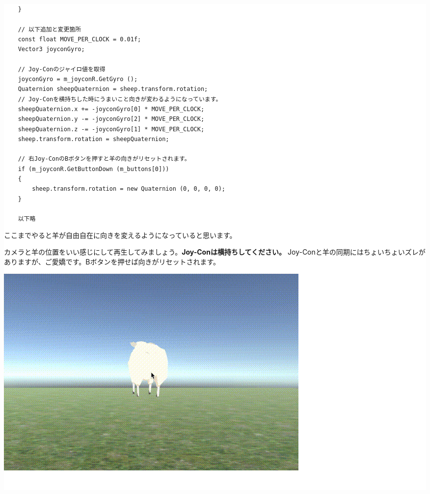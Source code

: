 ```
    }

    // 以下追加と変更箇所
    const float MOVE_PER_CLOCK = 0.01f;
    Vector3 joyconGyro;

    // Joy-Conのジャイロ値を取得
    joyconGyro = m_joyconR.GetGyro ();
    Quaternion sheepQuaternion = sheep.transform.rotation;
    // Joy-Conを横持ちした時にうまいこと向きが変わるようになっています。
    sheepQuaternion.x += -joyconGyro[0] * MOVE_PER_CLOCK;
    sheepQuaternion.y -= -joyconGyro[2] * MOVE_PER_CLOCK;
    sheepQuaternion.z -= -joyconGyro[1] * MOVE_PER_CLOCK;
    sheep.transform.rotation = sheepQuaternion;

    // 右Joy-ConのBボタンを押すと羊の向きがリセットされます。
    if (m_joyconR.GetButtonDown (m_buttons[0]))
    {
        sheep.transform.rotation = new Quaternion (0, 0, 0, 0);
    }

    以下略
```

ここまでやると羊が自由自在に向きを変えるようになっていると思います。

カメラと羊の位置をいい感じにして再生してみましょう。**Joy-Conは横持ちしてください。** Joy-Conと羊の同期にはちょいちょいズレがありますが、ご愛嬌です。Bボタンを押せば向きがリセットされます。

![wild_sheep](/images/blog/2019-04-04-unity-joycon-play/sheep.mov.gif)

<br>
